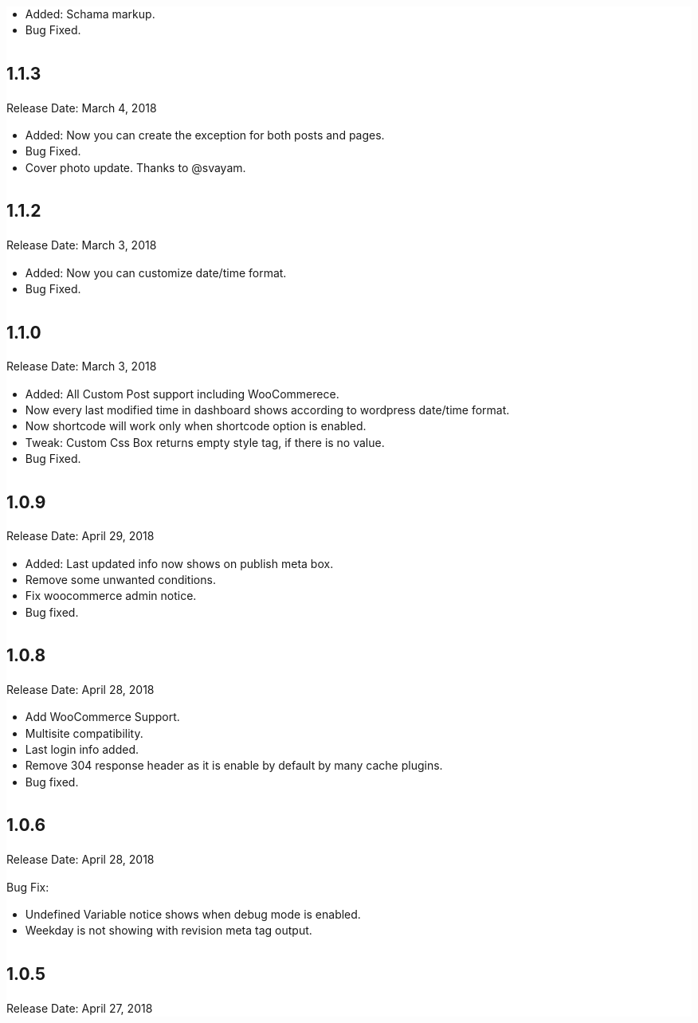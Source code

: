 * Added: Schama markup.
* Bug Fixed.

## 1.1.3
Release Date: March 4, 2018

* Added: Now you can create the exception for both posts and pages.
* Bug Fixed.
* Cover photo update. Thanks to @svayam.

## 1.1.2
Release Date: March 3, 2018

* Added: Now you can customize date/time format.
* Bug Fixed.

## 1.1.0
Release Date: March 3, 2018

* Added: All Custom Post support including WooCommerece.
* Now every last modified time in dashboard shows according to wordpress date/time format.
* Now shortcode will work only when shortcode option is enabled.
* Tweak: Custom Css Box returns empty style tag, if there is no value.
* Bug Fixed.

## 1.0.9
Release Date: April 29, 2018

* Added: Last updated info now shows on publish meta box.
* Remove some unwanted conditions.
* Fix woocommerce admin notice.
* Bug fixed.

## 1.0.8
Release Date: April 28, 2018

* Add WooCommerce Support.
* Multisite compatibility.
* Last login info added.
* Remove 304 response header as it is enable by default by many cache plugins.
* Bug fixed.

## 1.0.6
Release Date: April 28, 2018

Bug Fix: 
* Undefined Variable notice shows when debug mode is enabled.
* Weekday is not showing with revision meta tag output.

## 1.0.5
Release Date: April 27, 2018
